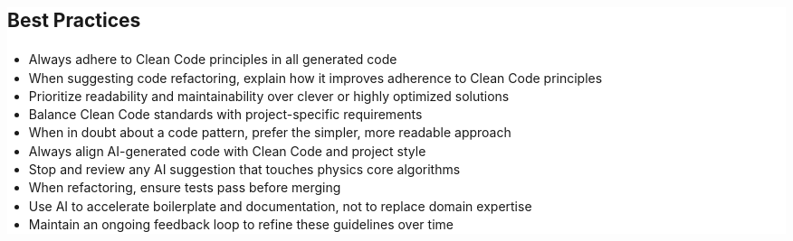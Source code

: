 ## Best Practices

- Always adhere to Clean Code principles in all generated code
- When suggesting code refactoring, explain how it improves adherence to Clean Code principles
- Prioritize readability and maintainability over clever or highly optimized solutions
- Balance Clean Code standards with project-specific requirements
- When in doubt about a code pattern, prefer the simpler, more readable approach
- Always align AI-generated code with Clean Code and project style
- Stop and review any AI suggestion that touches physics core algorithms
- When refactoring, ensure tests pass before merging
- Use AI to accelerate boilerplate and documentation, not to replace domain expertise
- Maintain an ongoing feedback loop to refine these guidelines over time